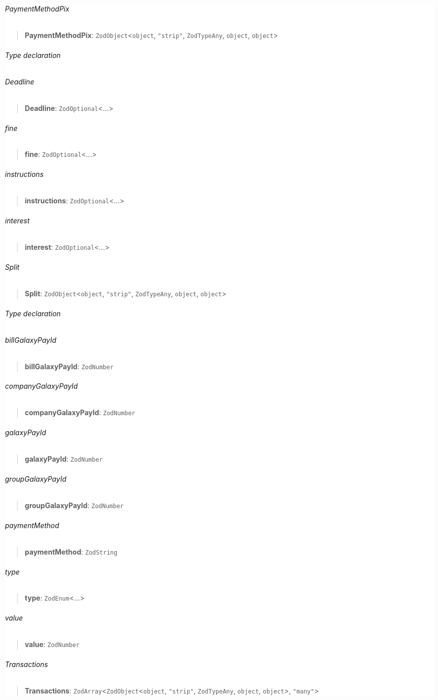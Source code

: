 ###### PaymentMethodPix

> **PaymentMethodPix**: `ZodObject`\<`object`, `"strip"`, `ZodTypeAny`, `object`, `object`\>

###### Type declaration

###### Deadline

> **Deadline**: `ZodOptional`\<...\>

###### fine

> **fine**: `ZodOptional`\<...\>

###### instructions

> **instructions**: `ZodOptional`\<...\>

###### interest

> **interest**: `ZodOptional`\<...\>

###### Split

> **Split**: `ZodObject`\<`object`, `"strip"`, `ZodTypeAny`, `object`, `object`\>

###### Type declaration

###### billGalaxyPayId

> **billGalaxyPayId**: `ZodNumber`

###### companyGalaxyPayId

> **companyGalaxyPayId**: `ZodNumber`

###### galaxyPayId

> **galaxyPayId**: `ZodNumber`

###### groupGalaxyPayId

> **groupGalaxyPayId**: `ZodNumber`

###### paymentMethod

> **paymentMethod**: `ZodString`

###### type

> **type**: `ZodEnum`\<...\>

###### value

> **value**: `ZodNumber`

###### Transactions

> **Transactions**: `ZodArray`\<`ZodObject`\<`object`, `"strip"`, `ZodTypeAny`, `object`, `object`\>, `"many"`\>
